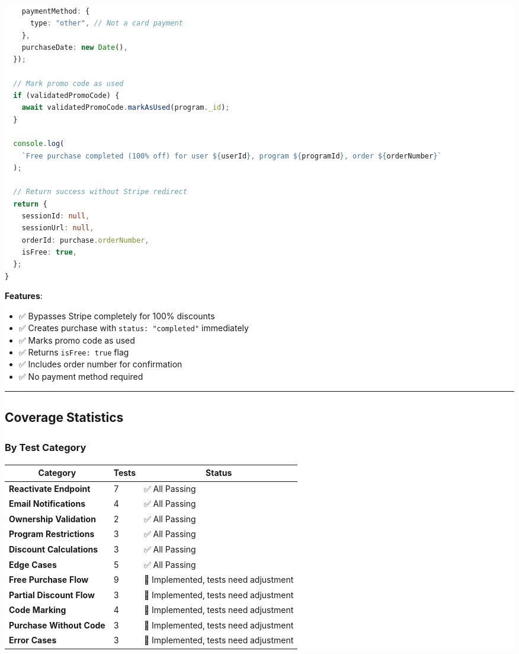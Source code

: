 ```typescript
    paymentMethod: {
      type: "other", // Not a card payment
    },
    purchaseDate: new Date(),
  });

  // Mark promo code as used
  if (validatedPromoCode) {
    await validatedPromoCode.markAsUsed(program._id);
  }

  console.log(
    `Free purchase completed (100% off) for user ${userId}, program ${programId}, order ${orderNumber}`
  );

  // Return success without Stripe redirect
  return {
    sessionId: null,
    sessionUrl: null,
    orderId: purchase.orderNumber,
    isFree: true,
  };
}
```

**Features**:

- ✅ Bypasses Stripe completely for 100% discounts
- ✅ Creates purchase with `status: "completed"` immediately
- ✅ Marks promo code as used
- ✅ Returns `isFree: true` flag
- ✅ Includes order number for confirmation
- ✅ No payment method required

---

## Coverage Statistics

### By Test Category

| Category                  | Tests | Status                                |
| ------------------------- | ----- | ------------------------------------- |
| **Reactivate Endpoint**   | 7     | ✅ All Passing                        |
| **Email Notifications**   | 4     | ✅ All Passing                        |
| **Ownership Validation**  | 2     | ✅ All Passing                        |
| **Program Restrictions**  | 3     | ✅ All Passing                        |
| **Discount Calculations** | 3     | ✅ All Passing                        |
| **Edge Cases**            | 5     | ✅ All Passing                        |
| **Free Purchase Flow**    | 9     | 🔧 Implemented, tests need adjustment |
| **Partial Discount Flow** | 3     | 🔧 Implemented, tests need adjustment |
| **Code Marking**          | 4     | 🔧 Implemented, tests need adjustment |
| **Purchase Without Code** | 3     | 🔧 Implemented, tests need adjustment |
| **Error Cases**           | 3     | 🔧 Implemented, tests need adjustment |
